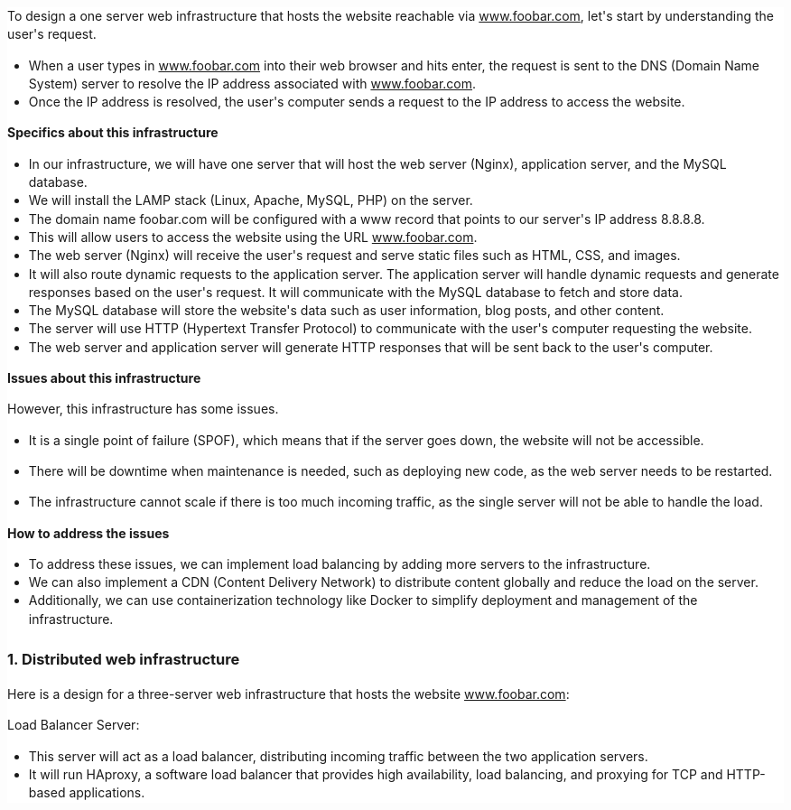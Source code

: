 
To design a one server web infrastructure that hosts the website reachable via www.foobar.com, let's start by understanding the user's request.

* When a user types in www.foobar.com into their web browser and hits enter, the request is sent to the DNS (Domain Name System) server to resolve the IP address associated with www.foobar.com.
* Once the IP address is resolved, the user's computer sends a request to the IP address to access the website.

**Specifics about this infrastructure**

* In our infrastructure, we will have one server that will host the web server (Nginx), application server, and the MySQL database.
* We will install the LAMP stack (Linux, Apache, MySQL, PHP) on the server.
* The domain name foobar.com will be configured with a www record that points to our server's IP address 8.8.8.8.
* This will allow users to access the website using the URL www.foobar.com.
* The web server (Nginx) will receive the user's request and serve static files such as HTML, CSS, and images.
* It will also route dynamic requests to the application server. The application server will handle dynamic requests and generate responses based on the user's request. It will communicate with the MySQL database to fetch and store data.
* The MySQL database will store the website's data such as user information, blog posts, and other content.
* The server will use HTTP (Hypertext Transfer Protocol) to communicate with the user's computer requesting the website.
* The web server and application server will generate HTTP responses that will be sent back to the user's computer.

**Issues about this infrastructure**

However, this infrastructure has some issues.

* It is a single point of failure (SPOF), which means that if the server goes down, the website will not be accessible.

* There will be downtime when maintenance is needed, such as deploying new code, as the web server needs to be restarted.
* The infrastructure cannot scale if there is too much incoming traffic, as the single server will not be able to handle the load.

**How to address the issues**

* To address these issues, we can implement load balancing by adding more servers to the infrastructure.
* We can also implement a CDN (Content Delivery Network) to distribute content globally and reduce the load on the server.
* Additionally, we can use containerization technology like Docker to simplify deployment and management of the infrastructure.

### 1. Distributed web infrastructure

Here is a design for a three-server web infrastructure that hosts the website www.foobar.com:

Load Balancer Server:

* This server will act as a load balancer, distributing incoming traffic between the two application servers.
* It will run HAproxy, a software load balancer that provides high availability, load balancing, and proxying for TCP and HTTP-based applications.
